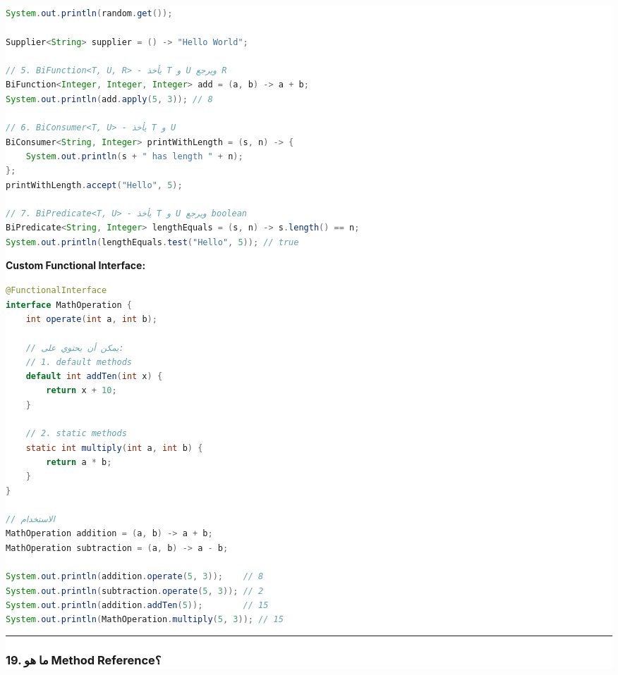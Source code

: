 ```java
System.out.println(random.get());

Supplier<String> supplier = () -> "Hello World";

// 5. BiFunction<T, U, R> - يأخذ T و U ويرجع R
BiFunction<Integer, Integer, Integer> add = (a, b) -> a + b;
System.out.println(add.apply(5, 3)); // 8

// 6. BiConsumer<T, U> - يأخذ T و U
BiConsumer<String, Integer> printWithLength = (s, n) -> {
    System.out.println(s + " has length " + n);
};
printWithLength.accept("Hello", 5);

// 7. BiPredicate<T, U> - يأخذ T و U ويرجع boolean
BiPredicate<String, Integer> lengthEquals = (s, n) -> s.length() == n;
System.out.println(lengthEquals.test("Hello", 5)); // true
```

**Custom Functional Interface:**

```java
@FunctionalInterface
interface MathOperation {
    int operate(int a, int b);

    // يمكن أن يحتوي على:
    // 1. default methods
    default int addTen(int x) {
        return x + 10;
    }

    // 2. static methods
    static int multiply(int a, int b) {
        return a * b;
    }
}

// الاستخدام
MathOperation addition = (a, b) -> a + b;
MathOperation subtraction = (a, b) -> a - b;

System.out.println(addition.operate(5, 3));    // 8
System.out.println(subtraction.operate(5, 3)); // 2
System.out.println(addition.addTen(5));        // 15
System.out.println(MathOperation.multiply(5, 3)); // 15
```

---

### 19. ما هو Method Reference؟

